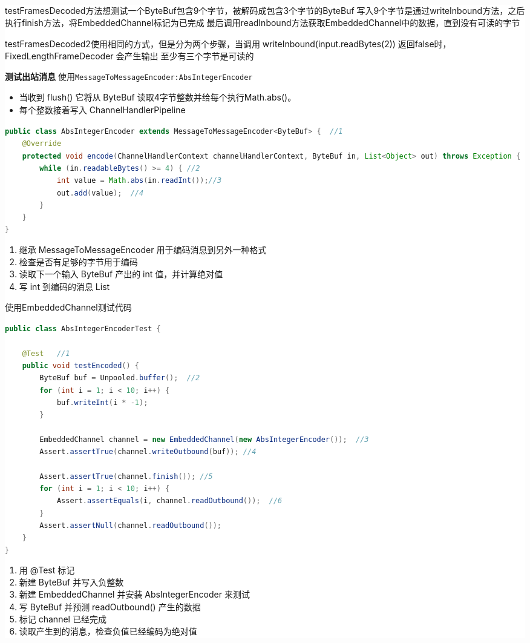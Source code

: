 testFramesDecoded方法想测试一个ByteBuf包含9个字节，被解码成包含3个字节的ByteBuf
写入9个字节是通过writeInbound方法，之后执行finish方法，将EmbeddedChannel标记为已完成
最后调用readInbound方法获取EmbeddedChannel中的数据，直到没有可读的字节

testFramesDecoded2使用相同的方式，但是分为两个步骤，当调用 writeInbound(input.readBytes(2)) 返回false时，FixedLengthFrameDecoder 会产生输出
至少有三个字节是可读的

**测试出站消息**
使用`MessageToMessageEncoder:AbsIntegerEncoder`
- 当收到 flush() 它将从 ByteBuf 读取4字节整数并给每个执行Math.abs()。
- 每个整数接着写入 ChannelHandlerPipeline

```java
public class AbsIntegerEncoder extends MessageToMessageEncoder<ByteBuf> {  //1
    @Override
    protected void encode(ChannelHandlerContext channelHandlerContext, ByteBuf in, List<Object> out) throws Exception {
        while (in.readableBytes() >= 4) { //2
            int value = Math.abs(in.readInt());//3
            out.add(value);  //4
        }
    }
}
```
1. 继承 MessageToMessageEncoder 用于编码消息到另外一种格式
2. 检查是否有足够的字节用于编码
3. 读取下一个输入 ByteBuf 产出的 int 值，并计算绝对值
4. 写 int 到编码的消息 List

使用EmbeddedChannel测试代码

```java
public class AbsIntegerEncoderTest {

    @Test   //1
    public void testEncoded() {
        ByteBuf buf = Unpooled.buffer();  //2
        for (int i = 1; i < 10; i++) {
            buf.writeInt(i * -1);
        }

        EmbeddedChannel channel = new EmbeddedChannel(new AbsIntegerEncoder());  //3
        Assert.assertTrue(channel.writeOutbound(buf)); //4

        Assert.assertTrue(channel.finish()); //5
        for (int i = 1; i < 10; i++) {
            Assert.assertEquals(i, channel.readOutbound());  //6
        }
        Assert.assertNull(channel.readOutbound());
    }
}
```
1. 用 @Test 标记
2. 新建 ByteBuf 并写入负整数
3. 新建 EmbeddedChannel 并安装 AbsIntegerEncoder 来测试
4. 写 ByteBuf 并预测 readOutbound() 产生的数据
5. 标记 channel 已经完成
6. 读取产生到的消息，检查负值已经编码为绝对值
